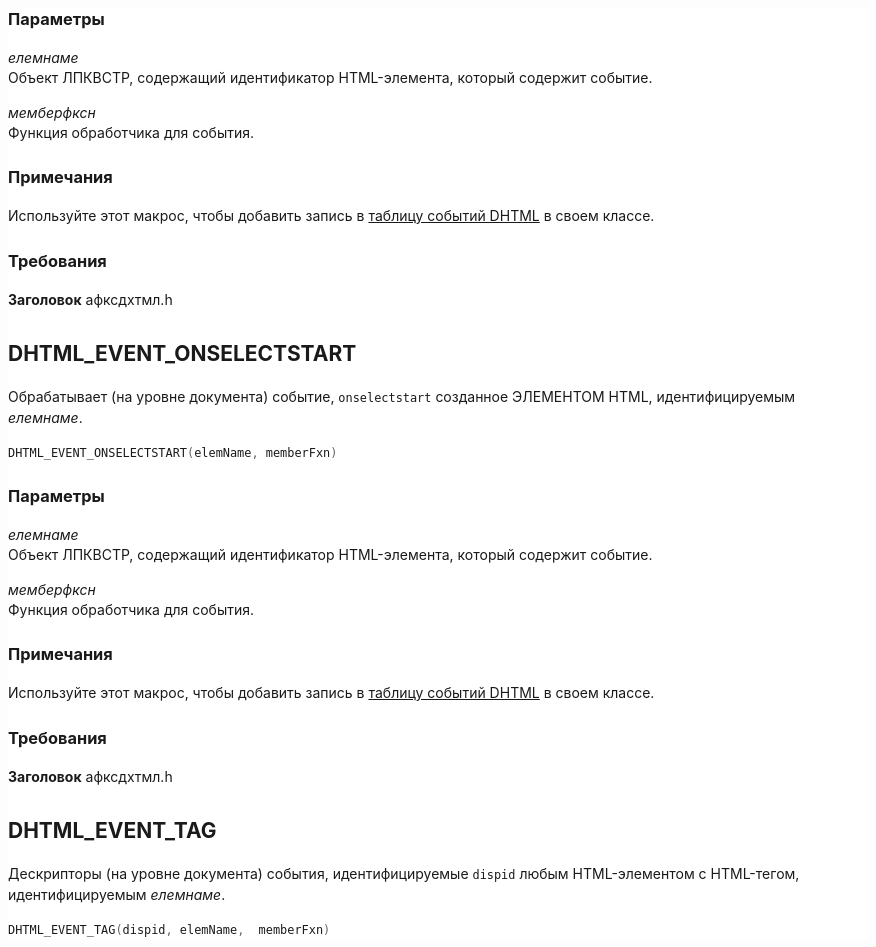 ### <a name="parameters"></a>Параметры

*елемнаме*<br/>
Объект ЛПКВСТР, содержащий идентификатор HTML-элемента, который содержит событие.

*мемберфксн*<br/>
Функция обработчика для события.

### <a name="remarks"></a>Примечания

Используйте этот макрос, чтобы добавить запись в [таблицу событий DHTML](#begin_dhtml_event_map_inline) в своем классе.

### <a name="requirements"></a>Требования

  **Заголовок** афксдхтмл.h

## <a name="dhtml_event_onselectstart"></a><a name="dhtml_event_onselectstart"></a> DHTML_EVENT_ONSELECTSTART

Обрабатывает (на уровне документа) событие, `onselectstart` созданное ЭЛЕМЕНТОМ HTML, идентифицируемым *елемнаме*.

```cpp
DHTML_EVENT_ONSELECTSTART(elemName, memberFxn)
```

### <a name="parameters"></a>Параметры

*елемнаме*<br/>
Объект ЛПКВСТР, содержащий идентификатор HTML-элемента, который содержит событие.

*мемберфксн*<br/>
Функция обработчика для события.

### <a name="remarks"></a>Примечания

Используйте этот макрос, чтобы добавить запись в [таблицу событий DHTML](#begin_dhtml_event_map_inline) в своем классе.

### <a name="requirements"></a>Требования

  **Заголовок** афксдхтмл.h

## <a name="dhtml_event_tag"></a><a name="dhtml_event_tag"></a> DHTML_EVENT_TAG

Дескрипторы (на уровне документа) события, идентифицируемые `dispid` любым HTML-элементом с HTML-тегом, идентифицируемым *елемнаме*.

```cpp
DHTML_EVENT_TAG(dispid, elemName,  memberFxn)
```
